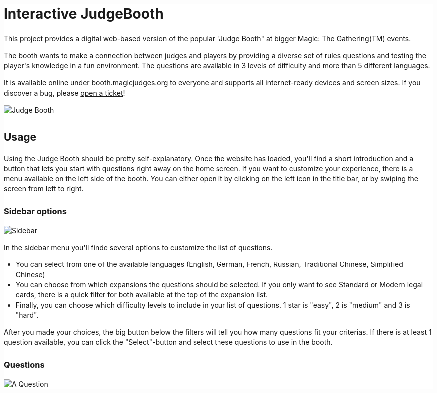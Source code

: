 Interactive JudgeBooth
======================

This project provides a digital web-based version of the popular "Judge Booth" at bigger Magic: The Gathering(TM) events.

The booth wants to make a connection between judges and players by providing a diverse set of rules questions
and testing the player's knowledge in a fun environment. The questions are available in 3 levels of difficulty and more
than 5 different languages.

It is available online under [booth.magicjudges.org](http://booth.magicjudges.org) to everyone and supports all internet-ready devices
and screen sizes. If you discover a bug, please [open a ticket](https://github.com/bra1n/judgebooth/issues)!

![Judge Booth](./docs/booth1.jpg)

Usage
-----

Using the Judge Booth should be pretty self-explanatory. Once the website has loaded, you'll find a short introduction
and a button that lets you start with questions right away on the home screen. If you want to customize your experience,
there is a menu available on the left side of the booth. You can either open it by clicking on the left icon in the
title bar, or by swiping the screen from left to right.

### Sidebar options

![Sidebar](./docs/booth7.jpg)

In the sidebar menu you'll finde several options to customize the list of questions.

* You can select from one of the available languages
  (English, German, French, Russian, Traditional Chinese, Simplified Chinese)
* You can choose from which expansions the questions should be selected. If you only want to see Standard or Modern
  legal cards, there is a quick filter for both available at the top of the expansion list.
* Finally, you can choose which difficulty levels to include in your list of questions. 1 star is "easy", 2 is "medium"
  and 3 is "hard".

After you made your choices, the big button below the filters will tell you how many questions fit your criterias.
If there is at least 1 question available, you can click the "Select"-button and select these questions to use in the
booth.

### Questions

![A Question](./docs/booth6.jpg)
